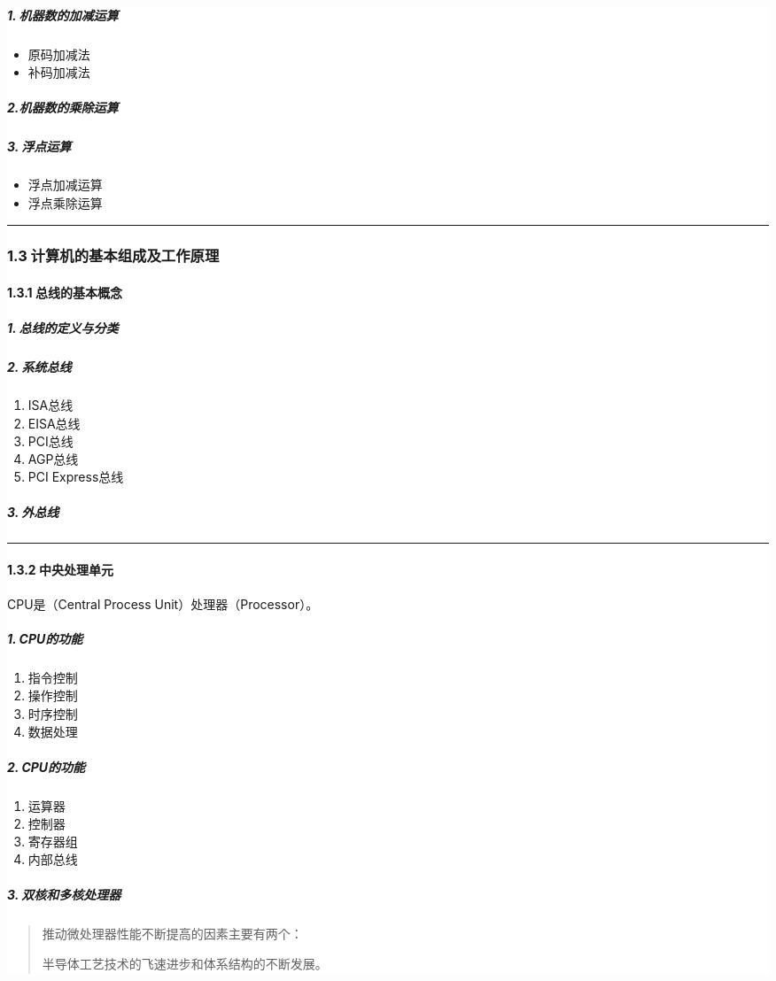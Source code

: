   ##### 1. 机器数的加减运算

  - 原码加减法
  - 补码加减法

  ##### 2.机器数的乘除运算

  ##### 3. 浮点运算

  - 浮点加减运算
  - 浮点乘除运算

  ---

  ### 1.3 计算机的基本组成及工作原理

  #### 1.3.1 总线的基本概念

  ##### 1. 总线的定义与分类

  ##### 2. 系统总线

  1. ISA总线
  2. EISA总线
  3. PCI总线
  4. AGP总线
  5. PCI Express总线

  ##### 3. 外总线

  ---

  #### 1.3.2 中央处理单元

  CPU是（Central Process Unit）处理器（Processor）。

  

  ##### 1. CPU的功能

  1. 指令控制
  2. 操作控制
  3. 时序控制
  4. 数据处理

  ##### 2. CPU的功能

  1. 运算器
  2. 控制器
  3. 寄存器组
  4. 内部总线

  ##### 3. 双核和多核处理器

  >
  >
  >推动微处理器性能不断提高的因素主要有两个：
  >
  >半导体工艺技术的飞速进步和体系结构的不断发展。
